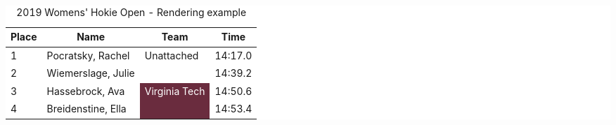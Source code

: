 
<style>
.liberty, .vt, .hollins {
    color: white;
}

.liberty {
    background: #990000;
}

.vt {
    background: #6A2C3E;
}

.hollins {
    background: #0a6649;
}

table.results-table {
    position: relative;
    vertical-align: top;
}

table.results-table td[rowspan] {
    position: relative;
    vertical-align: top;
}

table.results-table td[rowspan] span {
    position: sticky;
    top: 0;
}
</style>

<table class="table results-table">
   <caption>2019 Womens' Hokie Open - Rendering example</caption>
   <thead>
      <tr>
         <th>Place</th>
         <th>Name</th>
         <th>Team</th>
         <th>Time</th>
      </tr>
   </thead>
   <tbody>
      <tr>
         <td>1</td>
         <td>Pocratsky, Rachel</td>
         <td class="una" rowspan="2"><span>Unattached</span></td>
         <td>14:17.0</td>
      </tr>
      <tr>
         <td>2</td>
         <td>Wiemerslage, Julie</td>
         <td>14:39.2</td>
      </tr>
      <tr>
         <td>3</td>
         <td>Hassebrock, Ava</td>
         <td class="vt" rowspan="2"><span>Virginia Tech</span></td>
         <td>14:50.6</td>
      </tr>
      <tr>
         <td>4</td>
         <td>Breidenstine, Ella</td>
         <td>14:53.4</td>
      </tr>